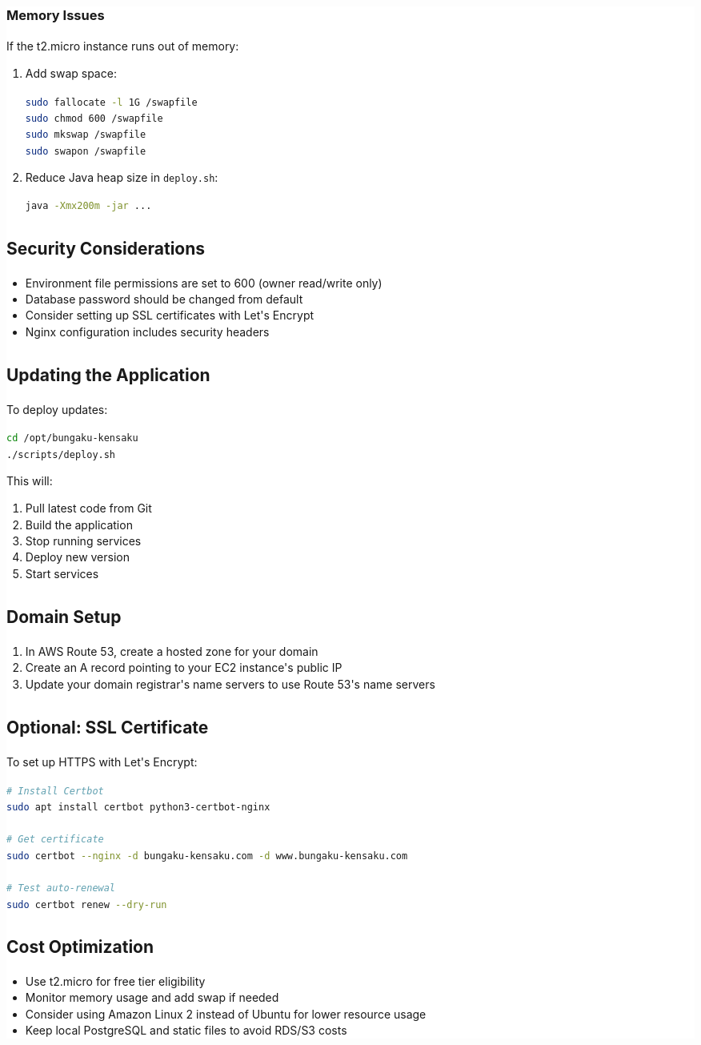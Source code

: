 ### Memory Issues

If the t2.micro instance runs out of memory:

1. Add swap space:
   ```bash
   sudo fallocate -l 1G /swapfile
   sudo chmod 600 /swapfile
   sudo mkswap /swapfile
   sudo swapon /swapfile
   ```

2. Reduce Java heap size in `deploy.sh`:
   ```bash
   java -Xmx200m -jar ...
   ```

## Security Considerations

- Environment file permissions are set to 600 (owner read/write only)
- Database password should be changed from default
- Consider setting up SSL certificates with Let's Encrypt
- Nginx configuration includes security headers

## Updating the Application

To deploy updates:

```bash
cd /opt/bungaku-kensaku
./scripts/deploy.sh
```

This will:
1. Pull latest code from Git
2. Build the application
3. Stop running services
4. Deploy new version
5. Start services

## Domain Setup

1. In AWS Route 53, create a hosted zone for your domain
2. Create an A record pointing to your EC2 instance's public IP
3. Update your domain registrar's name servers to use Route 53's name servers

## Optional: SSL Certificate

To set up HTTPS with Let's Encrypt:

```bash
# Install Certbot
sudo apt install certbot python3-certbot-nginx

# Get certificate
sudo certbot --nginx -d bungaku-kensaku.com -d www.bungaku-kensaku.com

# Test auto-renewal
sudo certbot renew --dry-run
```

## Cost Optimization

- Use t2.micro for free tier eligibility
- Monitor memory usage and add swap if needed
- Consider using Amazon Linux 2 instead of Ubuntu for lower resource usage
- Keep local PostgreSQL and static files to avoid RDS/S3 costs
